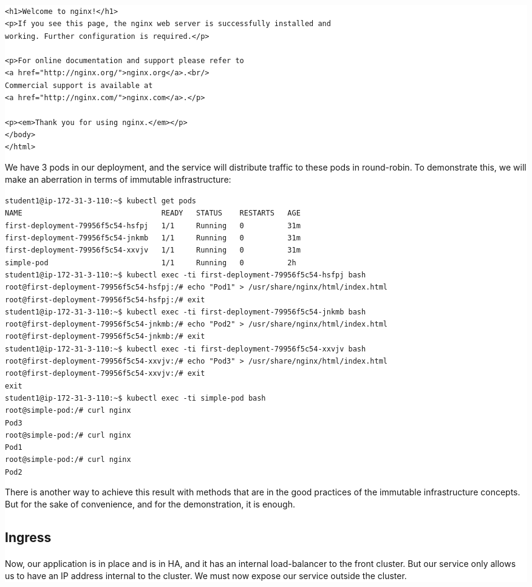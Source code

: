 ```
<h1>Welcome to nginx!</h1>
<p>If you see this page, the nginx web server is successfully installed and
working. Further configuration is required.</p>

<p>For online documentation and support please refer to
<a href="http://nginx.org/">nginx.org</a>.<br/>
Commercial support is available at
<a href="http://nginx.com/">nginx.com</a>.</p>

<p><em>Thank you for using nginx.</em></p>
</body>
</html>
```

We have 3 pods in our deployment, and the service will distribute traffic to these pods in round-robin. To demonstrate this, we will make an aberration in terms of immutable infrastructure:

```
student1@ip-172-31-3-110:~$ kubectl get pods
NAME                                READY   STATUS    RESTARTS   AGE
first-deployment-79956f5c54-hsfpj   1/1     Running   0          31m
first-deployment-79956f5c54-jnkmb   1/1     Running   0          31m
first-deployment-79956f5c54-xxvjv   1/1     Running   0          31m
simple-pod                          1/1     Running   0          2h
student1@ip-172-31-3-110:~$ kubectl exec -ti first-deployment-79956f5c54-hsfpj bash
root@first-deployment-79956f5c54-hsfpj:/# echo "Pod1" > /usr/share/nginx/html/index.html
root@first-deployment-79956f5c54-hsfpj:/# exit
student1@ip-172-31-3-110:~$ kubectl exec -ti first-deployment-79956f5c54-jnkmb bash
root@first-deployment-79956f5c54-jnkmb:/# echo "Pod2" > /usr/share/nginx/html/index.html
root@first-deployment-79956f5c54-jnkmb:/# exit
student1@ip-172-31-3-110:~$ kubectl exec -ti first-deployment-79956f5c54-xxvjv bash
root@first-deployment-79956f5c54-xxvjv:/# echo "Pod3" > /usr/share/nginx/html/index.html
root@first-deployment-79956f5c54-xxvjv:/# exit
exit
student1@ip-172-31-3-110:~$ kubectl exec -ti simple-pod bash
root@simple-pod:/# curl nginx
Pod3
root@simple-pod:/# curl nginx
Pod1
root@simple-pod:/# curl nginx
Pod2
```

There is another way to achieve this result with methods that are in the good practices of the immutable infrastructure concepts. But for the sake of convenience, and for the demonstration, it is enough.

## Ingress

Now, our application is in place and is in HA, and it has an internal load-balancer to the front cluster. But our service only allows us to have an IP address internal to the cluster. We must now expose our service outside the cluster.
